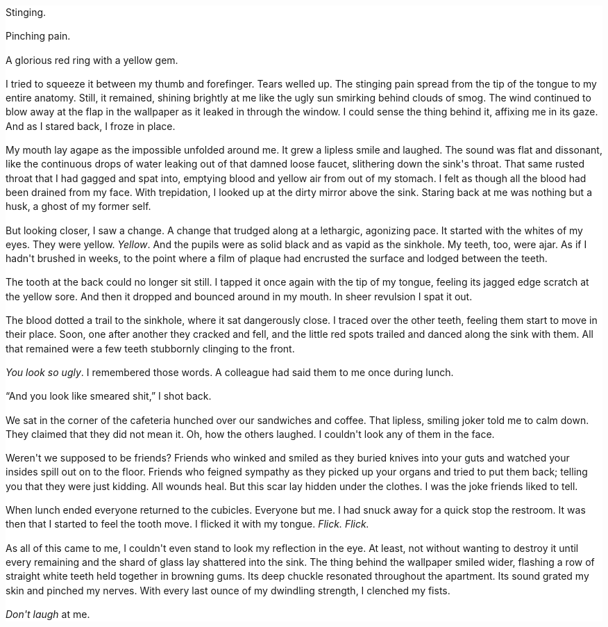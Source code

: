 Stinging.

Pinching pain.

A glorious red ring with a yellow gem.

I tried to squeeze it between my thumb and forefinger. Tears welled up. The stinging pain spread from the tip of the tongue to my entire anatomy. Still, it remained, shining brightly at me like the ugly sun smirking behind clouds of smog. The wind continued to blow away at the flap in the wallpaper as it leaked in through the window. I could sense the thing behind it, affixing me in its gaze. And as I stared back, I froze in place.

My mouth lay agape as the impossible unfolded around me. It grew a lipless smile and laughed. The sound was flat and dissonant, like the continuous drops of water leaking out of that damned loose faucet, slithering down the sink's throat. That same rusted throat that I had gagged and spat into, emptying blood and yellow air from out of my stomach. I felt as though all the blood had been drained from my face. With trepidation, I looked up at the dirty mirror above the sink. Staring back at me was nothing but a husk, a ghost of my former self.

But looking closer, I saw a change. A change that trudged along at a lethargic, agonizing pace. It started with the whites of my eyes. They were yellow. *Yellow*. And the pupils were as solid black and as vapid as the sinkhole. My teeth, too, were ajar. As if I hadn't brushed in weeks, to the point where a film of plaque had encrusted the surface and lodged between the teeth.

The tooth at the back could no longer sit still. I tapped it once again with the tip of my tongue, feeling its jagged edge scratch at the yellow sore. And then it dropped and bounced around in my mouth. In sheer revulsion I spat it out.

The blood dotted a trail to the sinkhole, where it sat dangerously close. I traced over the other teeth, feeling them start to move in their place. Soon, one after another they cracked and fell, and the little red spots trailed and danced along the sink with them. All that remained were a few teeth stubbornly clinging to the front.

*You look so ugly*. I remembered those words. A colleague had said them to me once during lunch.

“And you look like smeared shit,” I shot back.

We sat in the corner of the cafeteria hunched over our sandwiches and coffee. That lipless, smiling joker told me to calm down. They claimed that they did not mean it. Oh, how the others laughed. I couldn't look any of them in the face.

Weren't we supposed to be friends? Friends who winked and smiled as they buried knives into your guts and watched your insides spill out on to the floor. Friends who feigned sympathy as they picked up your organs and tried to put them back; telling you that they were just kidding. All wounds heal. But this scar lay hidden under the clothes. I was the joke friends liked to tell.

When lunch ended everyone returned to the cubicles. Everyone but me. I had snuck away for a quick stop the restroom. It was then that I started to feel the tooth move. I flicked it with my tongue. *Flick. Flick.*

As all of this came to me, I couldn't even stand to look my reflection in the eye. At least, not without wanting to destroy it until every remaining and the shard of glass lay shattered into the sink. The thing behind the wallpaper smiled wider, flashing a row of straight white teeth held together in browning gums. Its deep chuckle resonated throughout the apartment. Its sound grated my skin and pinched my nerves. With every last ounce of my dwindling strength, I clenched my fists.

*Don't laugh* at me.
